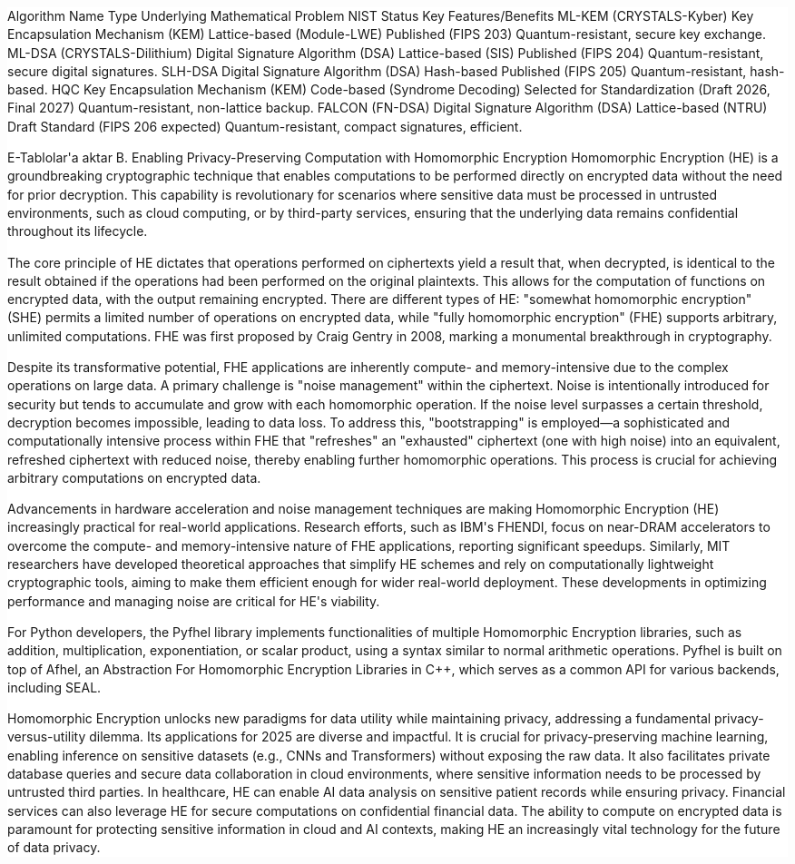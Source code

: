 Algorithm Name	Type	Underlying Mathematical Problem	NIST Status	Key Features/Benefits
ML-KEM (CRYSTALS-Kyber)	Key Encapsulation Mechanism (KEM)	Lattice-based (Module-LWE)	Published (FIPS 203)	Quantum-resistant, secure key exchange.
ML-DSA (CRYSTALS-Dilithium)	Digital Signature Algorithm (DSA)	Lattice-based (SIS)	Published (FIPS 204)	Quantum-resistant, secure digital signatures.
SLH-DSA	Digital Signature Algorithm (DSA)	Hash-based	Published (FIPS 205)	Quantum-resistant, hash-based.
HQC	Key Encapsulation Mechanism (KEM)	Code-based (Syndrome Decoding)	Selected for Standardization (Draft 2026, Final 2027)	Quantum-resistant, non-lattice backup.
FALCON (FN-DSA)	Digital Signature Algorithm (DSA)	Lattice-based (NTRU)	Draft Standard (FIPS 206 expected)	Quantum-resistant, compact signatures, efficient.

E-Tablolar'a aktar
B. Enabling Privacy-Preserving Computation with Homomorphic Encryption
Homomorphic Encryption (HE) is a groundbreaking cryptographic technique that enables computations to be performed directly on encrypted data without the need for prior decryption. This capability is revolutionary for scenarios where sensitive data must be processed in untrusted environments, such as cloud computing, or by third-party services, ensuring that the underlying data remains confidential throughout its lifecycle.   

The core principle of HE dictates that operations performed on ciphertexts yield a result that, when decrypted, is identical to the result obtained if the operations had been performed on the original plaintexts. This allows for the computation of functions on encrypted data, with the output remaining encrypted. There are different types of HE: "somewhat homomorphic encryption" (SHE) permits a limited number of operations on encrypted data, while "fully homomorphic encryption" (FHE) supports arbitrary, unlimited computations. FHE was first proposed by Craig Gentry in 2008, marking a monumental breakthrough in cryptography.   

Despite its transformative potential, FHE applications are inherently compute- and memory-intensive due to the complex operations on large data. A primary challenge is "noise management" within the ciphertext. Noise is intentionally introduced for security but tends to accumulate and grow with each homomorphic operation. If the noise level surpasses a certain threshold, decryption becomes impossible, leading to data loss. To address this, "bootstrapping" is employed—a sophisticated and computationally intensive process within FHE that "refreshes" an "exhausted" ciphertext (one with high noise) into an equivalent, refreshed ciphertext with reduced noise, thereby enabling further homomorphic operations. This process is crucial for achieving arbitrary computations on encrypted data.   

Advancements in hardware acceleration and noise management techniques are making Homomorphic Encryption (HE) increasingly practical for real-world applications. Research efforts, such as IBM's FHENDI, focus on near-DRAM accelerators to overcome the compute- and memory-intensive nature of FHE applications, reporting significant speedups. Similarly, MIT researchers have developed theoretical approaches that simplify HE schemes and rely on computationally lightweight cryptographic tools, aiming to make them efficient enough for wider real-world deployment. These developments in optimizing performance and managing noise are critical for HE's viability.   

For Python developers, the Pyfhel library implements functionalities of multiple Homomorphic Encryption libraries, such as addition, multiplication, exponentiation, or scalar product, using a syntax similar to normal arithmetic operations. Pyfhel is built on top of Afhel, an Abstraction For Homomorphic Encryption Libraries in C++, which serves as a common API for various backends, including SEAL.   

Homomorphic Encryption unlocks new paradigms for data utility while maintaining privacy, addressing a fundamental privacy-versus-utility dilemma. Its applications for 2025 are diverse and impactful. It is crucial for privacy-preserving machine learning, enabling inference on sensitive datasets (e.g., CNNs and Transformers) without exposing the raw data. It also facilitates private database queries and secure data collaboration in cloud environments, where sensitive information needs to be processed by untrusted third parties. In healthcare, HE can enable AI data analysis on sensitive patient records while ensuring privacy. Financial services can also leverage HE for secure computations on confidential financial data. The ability to compute on encrypted data is paramount for protecting sensitive information in cloud and AI contexts, making HE an increasingly vital technology for the future of data privacy.   
